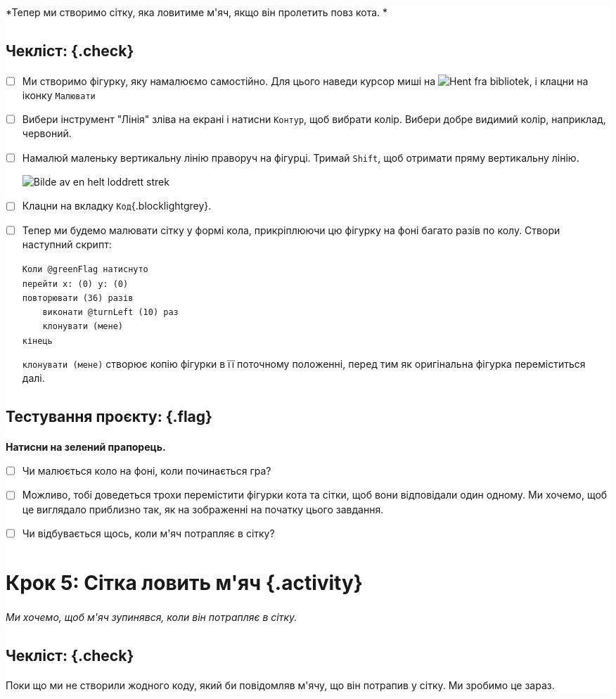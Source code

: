 *Тепер ми створимо сітку, яка ловитиме м'яч, якщо він пролетить повз кота.
*

## Чекліст: {.check}

- [ ] Ми створимо фігурку, яку намалюємо самостійно. Для цього наведи курсор миші на
  ![Hent fra bibliotek](../bilder/hent-fra-bibliotek.png), і клацни на іконку `Малювати`

- [ ] Вибери інструмент "Лінія" зліва на екрані і натисни `Контур`, щоб вибрати колір.
      Вибери добре видимий колір, наприклад, червоний.

- [ ] Намалюй маленьку вертикальну лінію праворуч на фігурці.
Тримай `Shift`, щоб отримати пряму вертикальну лінію.
  
  ![Bilde av en helt loddrett strek](tegn_nett.png)

- [ ] Клацни на вкладку `Код`{.blocklightgrey}.

- [ ] Тепер ми будемо малювати сітку у формі кола, прикріплюючи цю фігурку на фоні багато разів по колу.
      Створи наступний скрипт:

  ```blocks
  Коли @greenFlag натиснуто
  перейти x: (0) y: (0)
  повторювати (36) разів
      виконати @turnLeft (10) раз
      клонувати (мене)
  кінець
  ```

  `клонувати (мене)` створює копію фігурки в її поточному положенні,
перед тим як оригінальна фігурка переміститься далі.

## Тестування проєкту: {.flag}

__Натисни на зелений прапорець.__

- [ ] Чи малюється коло на фоні, коли починається гра?

- [ ] Можливо, тобі доведеться трохи перемістити фігурки кота та сітки, щоб вони відповідали один одному.
      Ми хочемо, щоб це виглядало приблизно так, як на зображенні на початку цього завдання.

- [ ] Чи відбувається щось, коли м'яч потрапляє в сітку?


# Крок 5: Сітка ловить м'яч {.activity}

*Ми хочемо, щоб м'яч зупинявся, коли він потрапляє в сітку.*

## Чекліст: {.check}

Поки що ми не створили жодного коду, який би повідомляв м'ячу, що він потрапив у сітку. 
Ми зробимо це зараз.
